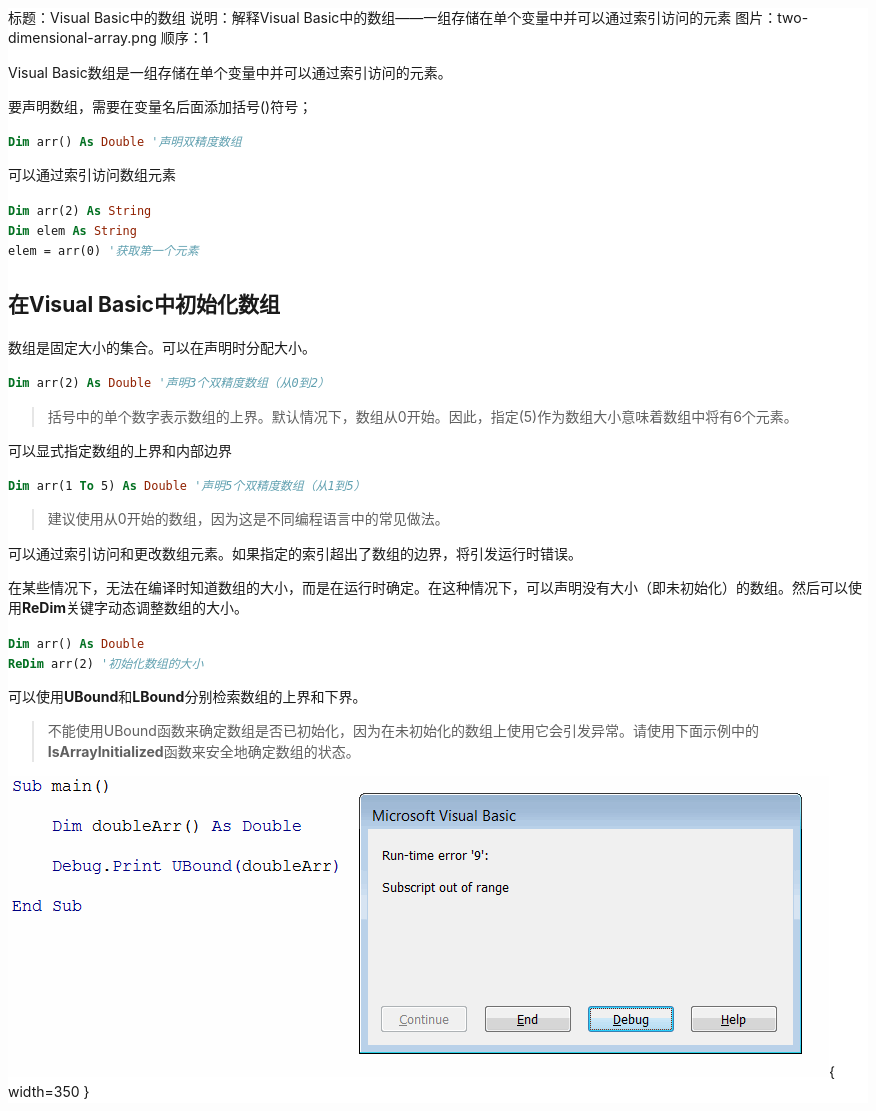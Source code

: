 标题：Visual Basic中的数组
说明：解释Visual Basic中的数组——一组存储在单个变量中并可以通过索引访问的元素
图片：two-dimensional-array.png
顺序：1

Visual Basic数组是一组存储在单个变量中并可以通过索引访问的元素。

要声明数组，需要在变量名后面添加括号()符号；

~~~ vb
Dim arr() As Double '声明双精度数组
~~~

可以通过索引访问数组元素

~~~ vb
Dim arr(2) As String
Dim elem As String
elem = arr(0) '获取第一个元素
~~~

## 在Visual Basic中初始化数组

数组是固定大小的集合。可以在声明时分配大小。

~~~ vb
Dim arr(2) As Double '声明3个双精度数组（从0到2）
~~~

> 括号中的单个数字表示数组的上界。默认情况下，数组从0开始。因此，指定(5)作为数组大小意味着数组中将有6个元素。

可以显式指定数组的上界和内部边界

~~~ vb
Dim arr(1 To 5) As Double '声明5个双精度数组（从1到5）
~~~

> 建议使用从0开始的数组，因为这是不同编程语言中的常见做法。

可以通过索引访问和更改数组元素。如果指定的索引超出了数组的边界，将引发运行时错误。

在某些情况下，无法在编译时知道数组的大小，而是在运行时确定。在这种情况下，可以声明没有大小（即未初始化）的数组。然后可以使用**ReDim**关键字动态调整数组的大小。

~~~ vb
Dim arr() As Double
ReDim arr(2) '初始化数组的大小
~~~

可以使用**UBound**和**LBound**分别检索数组的上界和下界。

> 不能使用UBound函数来确定数组是否已初始化，因为在未初始化的数组上使用它会引发异常。请使用下面示例中的**IsArrayInitialized**函数来安全地确定数组的状态。

![读取未初始化数组的上界时出现运行时错误9：下标超出范围](subscript-out-of-range.png){ width=350 }
